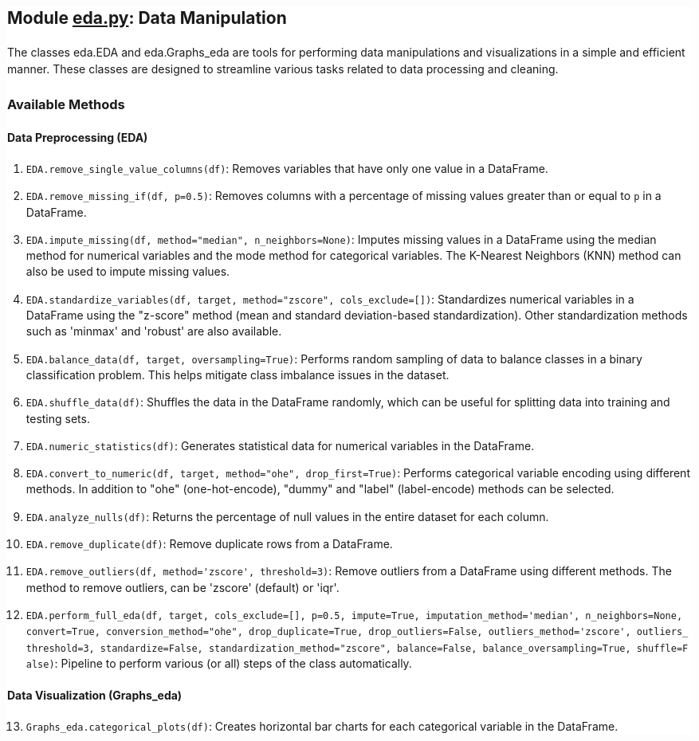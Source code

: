 ## Module [eda.py](): Data Manipulation

The classes eda.EDA and eda.Graphs_eda are tools for performing data manipulations and visualizations in a simple and efficient manner. These classes are designed to streamline various tasks related to data processing and cleaning.

### Available Methods

#### Data Preprocessing (EDA)

1. `EDA.remove_single_value_columns(df)`: Removes variables that have only one value in a DataFrame.

2. `EDA.remove_missing_if(df, p=0.5)`: Removes columns with a percentage of missing values greater than or equal to `p` in a DataFrame.

3. `EDA.impute_missing(df, method="median", n_neighbors=None)`: Imputes missing values in a DataFrame using the median method for numerical variables and the mode method for categorical variables. The K-Nearest Neighbors (KNN) method can also be used to impute missing values.

4. `EDA.standardize_variables(df, target, method="zscore", cols_exclude=[])`: Standardizes numerical variables in a DataFrame using the "z-score" method (mean and standard deviation-based standardization). Other standardization methods such as 'minmax' and 'robust' are also available.

5. `EDA.balance_data(df, target, oversampling=True)`: Performs random sampling of data to balance classes in a binary classification problem. This helps mitigate class imbalance issues in the dataset.

6. `EDA.shuffle_data(df)`: Shuffles the data in the DataFrame randomly, which can be useful for splitting data into training and testing sets.

7. `EDA.numeric_statistics(df)`: Generates statistical data for numerical variables in the DataFrame.

8. `EDA.convert_to_numeric(df, target, method="ohe", drop_first=True)`: Performs categorical variable encoding using different methods. In addition to "ohe" (one-hot-encode), "dummy" and "label" (label-encode) methods can be selected.

9. `EDA.analyze_nulls(df)`: Returns the percentage of null values in the entire dataset for each column.

10. `EDA.remove_duplicate(df)`: Remove duplicate rows from a DataFrame.

11. `EDA.remove_outliers(df, method='zscore', threshold=3)`: Remove outliers from a DataFrame using different methods. The method to remove outliers, can be 'zscore' (default) or 'iqr'.

12. `EDA.perform_full_eda(df, target, cols_exclude=[], p=0.5, impute=True, imputation_method='median', n_neighbors=None, convert=True, conversion_method="ohe", drop_duplicate=True, drop_outliers=False, outliers_method='zscore', outliers_threshold=3, standardize=False, standardization_method="zscore", balance=False, balance_oversampling=True, shuffle=False)`: Pipeline to perform various (or all) steps of the class automatically.

#### Data Visualization (Graphs_eda)

13. `Graphs_eda.categorical_plots(df)`: Creates horizontal bar charts for each categorical variable in the DataFrame.
